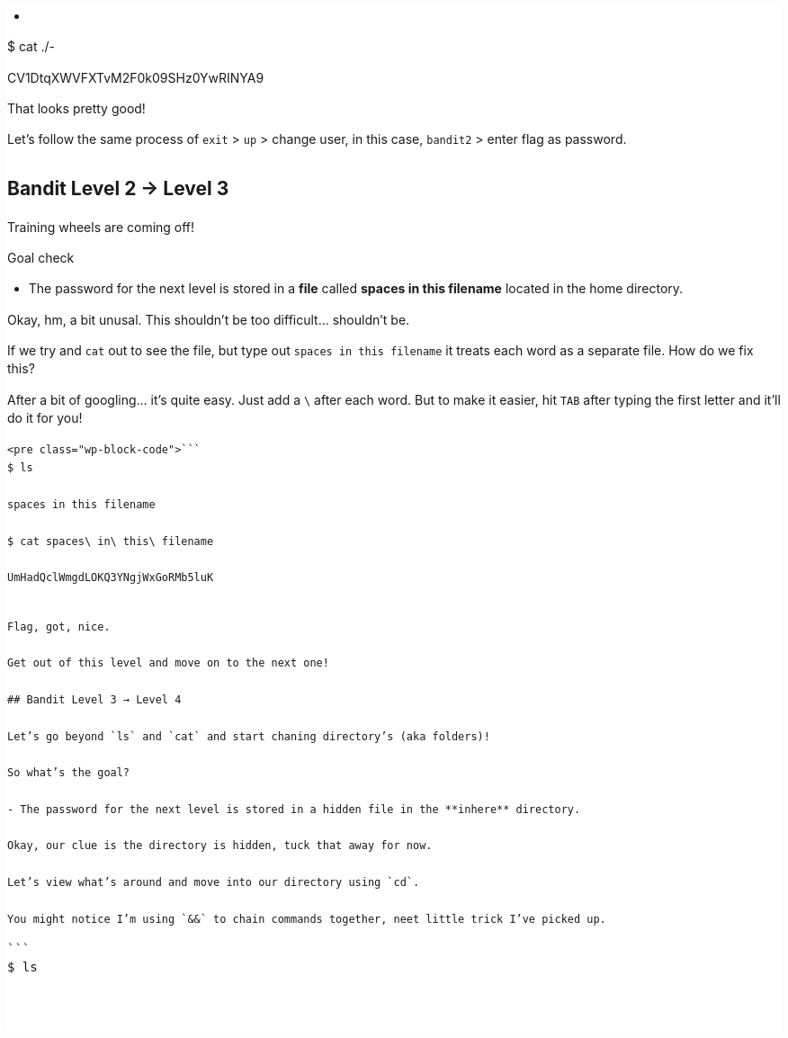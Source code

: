 -

$ cat ./-

CV1DtqXWVFXTvM2F0k09SHz0YwRINYA9

```
```

That looks pretty good!

Let’s follow the same process of `exit` &gt; `up` &gt; change user, in this case, `bandit2` &gt; enter flag as password.

## Bandit Level 2 → Level 3

Training wheels are coming off!

Goal check

- The password for the next level is stored in a **file** called **spaces in this filename** located in the home directory.

Okay, hm, a bit unusal. This shouldn’t be too difficult… shouldn’t be.

If we try and `cat` out to see the file, but type out `spaces in this filename` it treats each word as a separate file. How do we fix this?

After a bit of googling… it’s quite easy. Just add a `\` after each word. But to make it easier, hit `TAB` after typing the first letter and it’ll do it for you!

```
<pre class="wp-block-code">```
$ ls

spaces in this filename

$ cat spaces\ in\ this\ filename

UmHadQclWmgdLOKQ3YNgjWxGoRMb5luK

```
```

Flag, got, nice.

Get out of this level and move on to the next one!

## Bandit Level 3 → Level 4

Let’s go beyond `ls` and `cat` and start chaning directory’s (aka folders)!

So what’s the goal?

- The password for the next level is stored in a hidden file in the **inhere** directory.

Okay, our clue is the directory is hidden, tuck that away for now.

Let’s view what’s around and move into our directory using `cd`.

You might notice I’m using `&&` to chain commands together, neet little trick I’ve picked up.

```
<pre class="wp-block-code">```
$ ls

